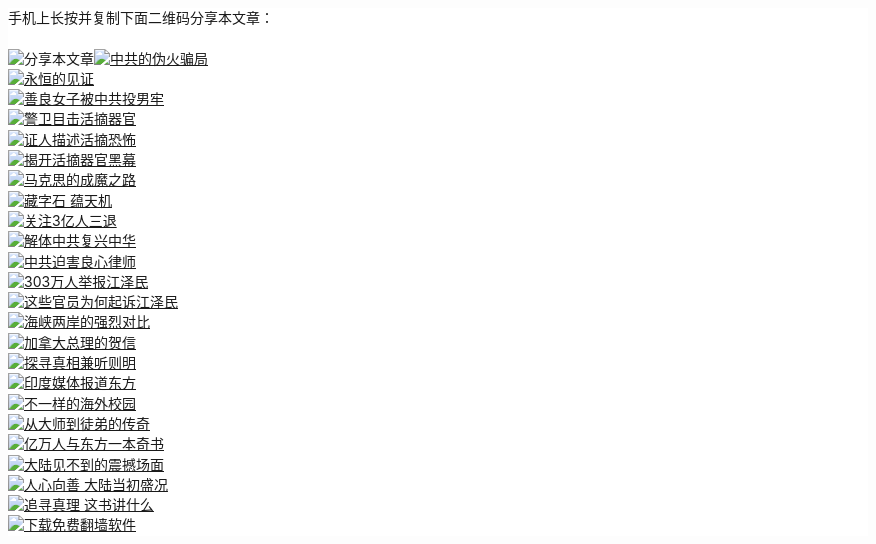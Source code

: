 ####
手机上长按并复制下面二维码分享本文章：<br><br><img src="http://www.hehaibao.com/qr/index.php?m=1&e=L&p=10&t=&d=https://github.com/asdfghy6/djy/blob/master/gb/18/4/22/n10326867.md%231" title="分享本文章"></td><td VALIGN=TOP><a href="https://github.com/asdfghy6/djy/blob/master/gb/16/1/21/n4622075.md?dfh#1" target="_blank"><img src="https://raw.githubusercontent.com/asdfghy6/djy/master/gb/300/wei-f1.jpg" title="中共的伪火骗局"  alt="中共的伪火骗局"></a><br><a href="https://github.com/asdfghy6/yh/blob/master/README.md?dfh#1" target="_blank"><img src="https://raw.githubusercontent.com/asdfghy6/djy/master/gb/300/yong-h.jpg" title="永恒的见证"  alt="永恒的见证"></a><br><a href="https://github.com/asdfghy6/djy/blob/master/gb/13/9/29/n3974789.md?dfh#1" target="_blank"><img src="https://raw.githubusercontent.com/asdfghy6/djy/master/gb/300/shang-lnz.jpg" title="善良女子被中共投男牢"  alt="善良女子被中共投男牢"></a><br><a href="https://github.com/asdfghy6/djy/blob/master/gb/16/3/16/n4663449.md?dfh#1" target="_blank"><img src="https://raw.githubusercontent.com/asdfghy6/djy/master/gb/300/huo-z3.jpg" title="警卫目击活摘器官"  alt="警卫目击活摘器官"></a><br><a href="https://github.com/asdfghy6/djy/blob/master/gb/16/8/7/n8177641.md?dfh#1" target="_blank"><img src="https://raw.githubusercontent.com/asdfghy6/djy/master/gb/300/huo-z4.jpg" title="证人描述活摘恐怖"  alt="证人描述活摘恐怖"></a><br><a href="https://github.com/asdfghy6/djy/blob/master/gb/10/4/19/n2881569.md?dfh#1" target="_blank"><img src="https://raw.githubusercontent.com/asdfghy6/djy/master/gb/300/huo-z1.jpg" title="揭开活摘器官黑幕"  alt="揭开活摘器官黑幕"></a><br><a href="https://github.com/asdfghy6/djy/blob/master/gb/10/11/7/n3077476.md?dfh#1" target="_blank"><img src="https://raw.githubusercontent.com/asdfghy6/djy/master/gb/300/ma-ks.jpg" title="马克思的成魔之路"  alt="马克思的成魔之路"></a><br><a href="https://github.com/asdfghy6/djy/blob/master/gb/14/6/9/n4173977.md?dfh#1" target="_blank"><img src="https://raw.githubusercontent.com/asdfghy6/djy/master/gb/300/chang-zs.jpg" title="藏字石 蕴天机"  alt="藏字石 蕴天机"></a><br><a href="https://github.com/asdfghy6/djy/blob/master/gb/18/5/10/n10381511.md?dfh#1" target="_blank"><img src="https://raw.githubusercontent.com/asdfghy6/djy/master/gb/300/st1.jpg" title="关注3亿人三退"  alt="关注3亿人三退"></a><br><a href="https://github.com/asdfghy6/djy/blob/master/gb/18/3/21/n10237682.md?dfh#1" target="_blank"><img src="https://raw.githubusercontent.com/asdfghy6/djy/master/gb/300/jie-t.jpg" title="解体中共复兴中华"  alt="解体中共复兴中华"></a><br><a href="https://github.com/asdfghy6/djy/blob/master/gb/9/2/9/n2422991.md?dfh#1" target="_blank"><img src="https://raw.githubusercontent.com/asdfghy6/djy/master/gb/300/gao-zs.jpg" title="中共迫害良心律师"  alt="中共迫害良心律师"></a><br><a href="https://github.com/asdfghy6/djy/blob/master/gb/18/12/9/n10900044.md?dfh#1" target="_blank"><img src="https://raw.githubusercontent.com/asdfghy6/djy/master/gb/300/sj1.jpg" title="303万人举报江泽民"  alt="303万人举报江泽民"></a><br><a href="https://github.com/asdfghy6/djy/blob/master/gb/18/8/28/n10672014.md?dfh#1" target="_blank"><img src="https://raw.githubusercontent.com/asdfghy6/djy/master/gb/300/sj2.jpg" title="这些官员为何起诉江泽民"  alt="这些官员为何起诉江泽民"></a><br><a href="https://github.com/asdfghy6/djy/blob/master/gb/8/12/18/n2367165.md?dfh#1" target="_blank"><img src="https://raw.githubusercontent.com/asdfghy6/djy/master/gb/300/liangan.jpg" title="海峡两岸的强烈对比"  alt="海峡两岸的强烈对比"></a><br><a href="https://github.com/asdfghy6/djy/blob/master/gb/15/5/5/n4427238.md?dfh#1" target="_blank"><img src="https://raw.githubusercontent.com/asdfghy6/djy/master/gb/300/jia-ndzl.jpg" title="加拿大总理的贺信"  alt="加拿大总理的贺信"></a><br><a href="https://github.com/asdfghy6/djy/blob/master/gb/11/6/17/n3289382.md?dfh#1" target="_blank">
<img src="https://raw.githubusercontent.com/asdfghy6/djy/master/gb/300/xiao-wd.jpg" title="探寻真相兼听则明"  alt="探寻真相兼听则明"></a><br><a href="https://github.com/asdfghy6/djy/blob/master/gb/18/10/27/n10812623.md?dfh#1" target="_blank"><img src="https://raw.githubusercontent.com/asdfghy6/djy/master/gb/300/yindu.jpg" title="印度媒体报道东方"  alt="印度媒体报道东方"></a><br><a href="https://github.com/asdfghy6/djy/blob/master/gb/18/6/9/n10469652.md?dfh#1" target="_blank"><img src="https://raw.githubusercontent.com/asdfghy6/djy/master/gb/300/xie-j.jpg" title="不一样的海外校园"  alt="不一样的海外校园"></a><br><a href="https://github.com/asdfghy6/djy/blob/master/gb/7/4/5/n1669415.md?dfh#1" target="_blank"><img src="https://raw.githubusercontent.com/asdfghy6/djy/master/gb/300/li-up.jpg" title="从大师到徒弟的传奇"  alt="从大师到徒弟的传奇"></a><br><a href="https://github.com/asdfghy6/djy/blob/master/gb/17/5/26/n9191512.md?dfh#1" target="_blank"><img src="https://raw.githubusercontent.com/asdfghy6/djy/master/gb/300/zfl2.jpg" title="亿万人与东方一本奇书"  alt="亿万人与东方一本奇书"></a><br><a href="https://github.com/asdfghy6/djy/blob/master/gb/13/11/27/n4020290.md?dfh#1" target="_blank"><img src="https://raw.githubusercontent.com/asdfghy6/djy/master/gb/300/zhen-h.jpg" title="大陆见不到的震撼场面"  alt="大陆见不到的震撼场面"></a><br><a href="https://github.com/asdfghy6/djy/blob/master/gb/15/7/17/n4482910.md?dfh#1" target="_blank"><img src="https://raw.githubusercontent.com/asdfghy6/djy/master/gb/300/dalu-sk.jpg" title="人心向善 大陆当初盛况"  alt="人心向善 大陆当初盛况"></a><br><a href="https://github.com/asdfghy6/djy/blob/master/gb/9/10/15/n2689419.md?dfh#1" target="_blank"><img src="https://raw.githubusercontent.com/asdfghy6/djy/master/gb/300/zfl1.jpg" title="追寻真理 这书讲什么"  alt="追寻真理 这书讲什么"></a><br><a href="https://github.com/asdfghy6/fq/blob/master/README.md?dfh#1" target="_blank"><img src="https://raw.githubusercontent.com/asdfghy6/djy/master/gb/300/fq1.jpg" title="下载免费翻墙软件"  alt="下载免费翻墙软件"></a><br></td></tr></table>
